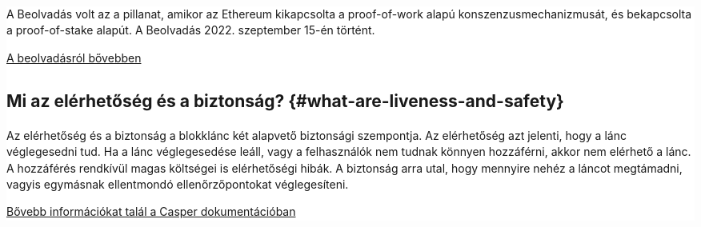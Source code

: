 A Beolvadás volt az a pillanat, amikor az Ethereum kikapcsolta a proof-of-work alapú konszenzusmechanizmusát, és bekapcsolta a proof-of-stake alapút. A Beolvadás 2022. szeptember 15-én történt.

[A beolvadásról bővebben](/roadmap/merge)

## Mi az elérhetőség és a biztonság? {#what-are-liveness-and-safety}

Az elérhetőség és a biztonság a blokklánc két alapvető biztonsági szempontja. Az elérhetőség azt jelenti, hogy a lánc véglegesedni tud. Ha a lánc véglegesedése leáll, vagy a felhasználók nem tudnak könnyen hozzáférni, akkor nem elérhető a lánc. A hozzáférés rendkívül magas költségei is elérhetőségi hibák. A biztonság arra utal, hogy mennyire nehéz a láncot megtámadni, vagyis egymásnak ellentmondó ellenőrzőpontokat véglegesíteni.

[Bővebb információkat talál a Casper dokumentációban](https://arxiv.org/pdf/1710.09437.pdf)
